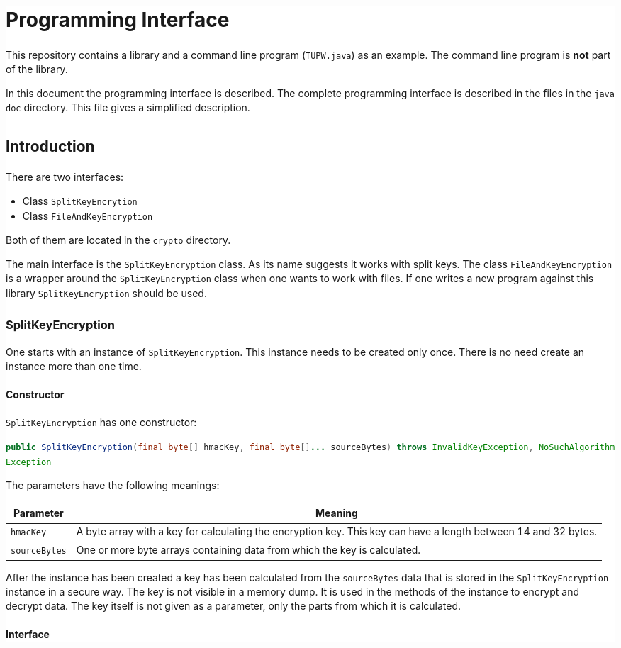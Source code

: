 # Programming Interface

This repository contains a library and a command line program (`TUPW.java`) as an example.
The command line program is **not** part of the library.

In this document the programming interface is described.
The complete programming interface is described in the files in the `javadoc` directory.
This file gives a simplified description.

## Introduction

There are two interfaces:

- Class `SplitKeyEncrytion`
- Class `FileAndKeyEncryption`

Both of them are located in the `crypto` directory.

The main interface is the `SplitKeyEncryption` class.
As its name suggests it works with split keys.
The class `FileAndKeyEncryption` is a wrapper around the `SplitKeyEncryption` class when one wants to work with files.
If one writes a new program against this library `SplitKeyEncryption` should be used.

### SplitKeyEncryption

One starts with an instance of `SplitKeyEncryption`.
This instance needs to be created only once.
There is no need create an instance more than one time.

#### Constructor

`SplitKeyEncryption` has one constructor:

```java
public SplitKeyEncryption(final byte[] hmacKey, final byte[]... sourceBytes) throws InvalidKeyException, NoSuchAlgorithmException
```

The parameters have the following meanings:

| Parameter     | Meaning                                                                                                         |
|---------------|-----------------------------------------------------------------------------------------------------------------|
| `hmacKey`     | A byte array with a key for calculating the encryption key. This key can have a length between 14 and 32 bytes. |
| `sourceBytes` | One or more byte arrays containing data from which the key is calculated.                                       | 

After the instance has been created a key has been calculated from the `sourceBytes` data that is stored in the `SplitKeyEncryption` instance in a secure way.
The key is not visible in a memory dump.
It is used in the methods of the instance to encrypt and decrypt data.
The key itself is not given as a parameter, only the parts from which it is calculated.

#### Interface
